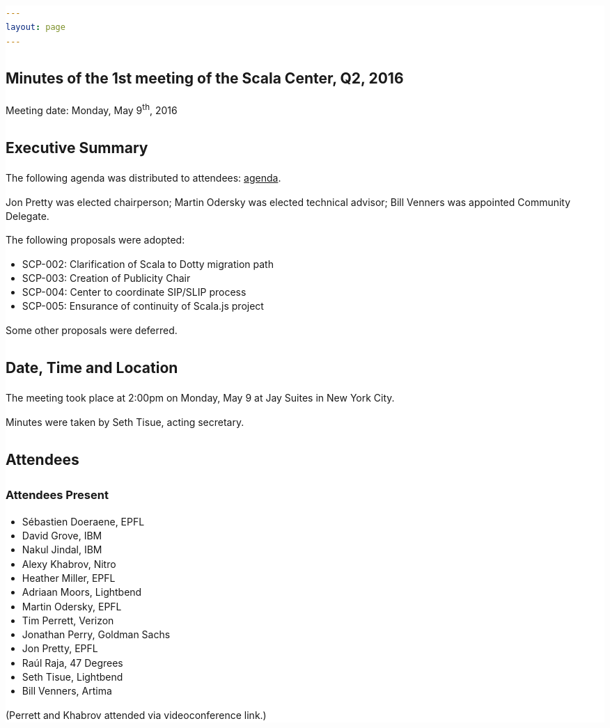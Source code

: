 ```yaml
---
layout: page
---
```


## Minutes of the 1st meeting of the Scala Center, Q2, 2016

Meeting date: Monday, May 9<sup>th</sup>, 2016

## Executive Summary

The following agenda was distributed to attendees:
[agenda](https://github.com/scalacenter/advisoryboard/blob/master/agendas/001-2016-q2.md).

Jon Pretty was elected chairperson; Martin Odersky was elected
technical advisor; Bill Venners was appointed Community Delegate.

The following proposals were adopted:

 - SCP-002: Clarification of Scala to Dotty migration path
 - SCP-003: Creation of Publicity Chair
 - SCP-004: Center to coordinate SIP/SLIP process
 - SCP-005: Ensurance of continuity of Scala.js project

Some other proposals were deferred.

## Date, Time and Location

The meeting took place at 2:00pm on Monday, May 9 at Jay Suites in New
York City.

Minutes were taken by Seth Tisue, acting secretary.

## Attendees

### Attendees Present

 - Sébastien Doeraene, EPFL
 - David Grove, IBM
 - Nakul Jindal, IBM
 - Alexy Khabrov, Nitro
 - Heather Miller, EPFL
 - Adriaan Moors, Lightbend
 - Martin Odersky, EPFL
 - Tim Perrett, Verizon
 - Jonathan Perry, Goldman Sachs
 - Jon Pretty, EPFL
 - Raúl Raja, 47 Degrees
 - Seth Tisue, Lightbend
 - Bill Venners, Artima

(Perrett and Khabrov attended via videoconference link.)
